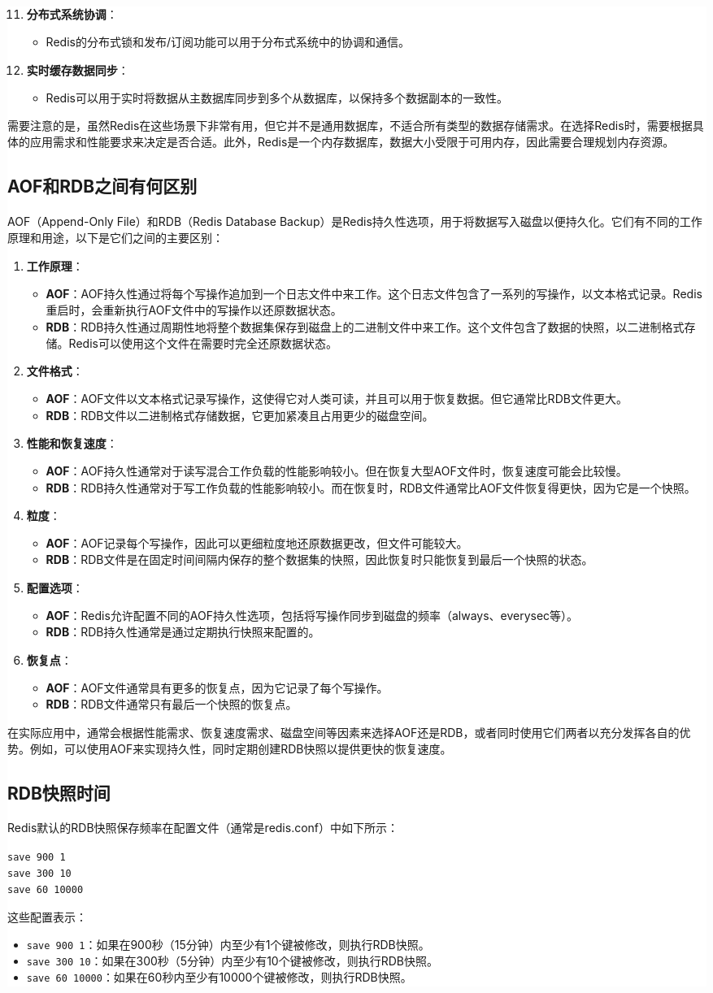 11. **分布式系统协调**：
    - Redis的分布式锁和发布/订阅功能可以用于分布式系统中的协调和通信。

12. **实时缓存数据同步**：
    - Redis可以用于实时将数据从主数据库同步到多个从数据库，以保持多个数据副本的一致性。

需要注意的是，虽然Redis在这些场景下非常有用，但它并不是通用数据库，不适合所有类型的数据存储需求。在选择Redis时，需要根据具体的应用需求和性能要求来决定是否合适。此外，Redis是一个内存数据库，数据大小受限于可用内存，因此需要合理规划内存资源。

## AOF和RDB之间有何区别

AOF（Append-Only File）和RDB（Redis Database Backup）是Redis持久性选项，用于将数据写入磁盘以便持久化。它们有不同的工作原理和用途，以下是它们之间的主要区别：

1. **工作原理**：
   - **AOF**：AOF持久性通过将每个写操作追加到一个日志文件中来工作。这个日志文件包含了一系列的写操作，以文本格式记录。Redis重启时，会重新执行AOF文件中的写操作以还原数据状态。
   - **RDB**：RDB持久性通过周期性地将整个数据集保存到磁盘上的二进制文件中来工作。这个文件包含了数据的快照，以二进制格式存储。Redis可以使用这个文件在需要时完全还原数据状态。

2. **文件格式**：
   - **AOF**：AOF文件以文本格式记录写操作，这使得它对人类可读，并且可以用于恢复数据。但它通常比RDB文件更大。
   - **RDB**：RDB文件以二进制格式存储数据，它更加紧凑且占用更少的磁盘空间。

3. **性能和恢复速度**：
   - **AOF**：AOF持久性通常对于读写混合工作负载的性能影响较小。但在恢复大型AOF文件时，恢复速度可能会比较慢。
   - **RDB**：RDB持久性通常对于写工作负载的性能影响较小。而在恢复时，RDB文件通常比AOF文件恢复得更快，因为它是一个快照。

4. **粒度**：
   - **AOF**：AOF记录每个写操作，因此可以更细粒度地还原数据更改，但文件可能较大。
   - **RDB**：RDB文件是在固定时间间隔内保存的整个数据集的快照，因此恢复时只能恢复到最后一个快照的状态。

5. **配置选项**：
   - **AOF**：Redis允许配置不同的AOF持久性选项，包括将写操作同步到磁盘的频率（always、everysec等）。
   - **RDB**：RDB持久性通常是通过定期执行快照来配置的。

6. **恢复点**：
   - **AOF**：AOF文件通常具有更多的恢复点，因为它记录了每个写操作。
   - **RDB**：RDB文件通常只有最后一个快照的恢复点。

在实际应用中，通常会根据性能需求、恢复速度需求、磁盘空间等因素来选择AOF还是RDB，或者同时使用它们两者以充分发挥各自的优势。例如，可以使用AOF来实现持久性，同时定期创建RDB快照以提供更快的恢复速度。

## RDB快照时间

Redis默认的RDB快照保存频率在配置文件（通常是redis.conf）中如下所示：

```
save 900 1
save 300 10
save 60 10000
```

这些配置表示：
- `save 900 1`：如果在900秒（15分钟）内至少有1个键被修改，则执行RDB快照。
- `save 300 10`：如果在300秒（5分钟）内至少有10个键被修改，则执行RDB快照。
- `save 60 10000`：如果在60秒内至少有10000个键被修改，则执行RDB快照。
